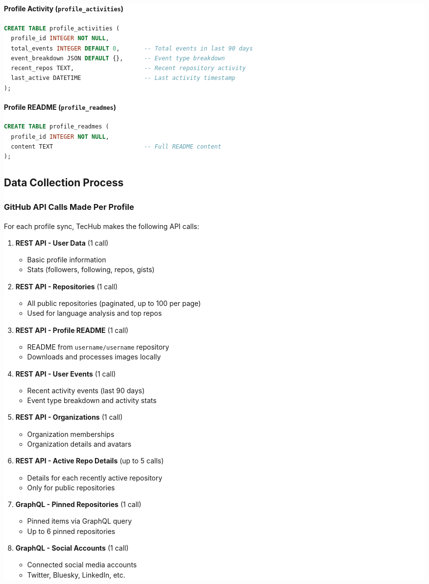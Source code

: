#### Profile Activity (`profile_activities`)

```sql
CREATE TABLE profile_activities (
  profile_id INTEGER NOT NULL,
  total_events INTEGER DEFAULT 0,       -- Total events in last 90 days
  event_breakdown JSON DEFAULT {},      -- Event type breakdown
  recent_repos TEXT,                    -- Recent repository activity
  last_active DATETIME                  -- Last activity timestamp
);
```

#### Profile README (`profile_readmes`)

```sql
CREATE TABLE profile_readmes (
  profile_id INTEGER NOT NULL,
  content TEXT                          -- Full README content
);
```

## Data Collection Process

### GitHub API Calls Made Per Profile

For each profile sync, TecHub makes the following API calls:

1. **REST API - User Data** (1 call)
   - Basic profile information
   - Stats (followers, following, repos, gists)

2. **REST API - Repositories** (1 call)
   - All public repositories (paginated, up to 100 per page)
   - Used for language analysis and top repos

3. **REST API - Profile README** (1 call)
   - README from `username/username` repository
   - Downloads and processes images locally

4. **REST API - User Events** (1 call)
   - Recent activity events (last 90 days)
   - Event type breakdown and activity stats

5. **REST API - Organizations** (1 call)
   - Organization memberships
   - Organization details and avatars

6. **REST API - Active Repo Details** (up to 5 calls)
   - Details for each recently active repository
   - Only for public repositories

7. **GraphQL - Pinned Repositories** (1 call)
   - Pinned items via GraphQL query
   - Up to 6 pinned repositories

8. **GraphQL - Social Accounts** (1 call)
   - Connected social media accounts
   - Twitter, Bluesky, LinkedIn, etc.
